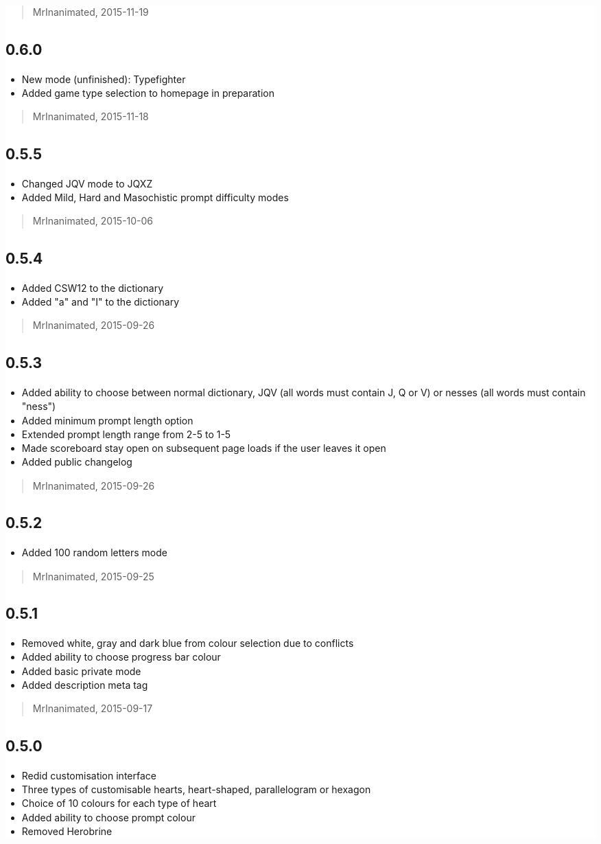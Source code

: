> MrInanimated, 2015-11-19

## 0.6.0

* New mode (unfinished): Typefighter
* Added game type selection to homepage in preparation

> MrInanimated, 2015-11-18

## 0.5.5

* Changed JQV mode to JQXZ
* Added Mild, Hard and Masochistic prompt difficulty modes

> MrInanimated, 2015-10-06

## 0.5.4

* Added CSW12 to the dictionary
* Added "a" and "I" to the dictionary

> MrInanimated, 2015-09-26

## 0.5.3

* Added ability to choose between normal dictionary, JQV (all words must contain J, Q or V) or nesses (all words must contain "ness")
* Added minimum prompt length option
* Extended prompt length range from 2-5 to 1-5
* Made scoreboard stay open on subsequent page loads if the user leaves it open
* Added public changelog

> MrInanimated, 2015-09-26

## 0.5.2

* Added 100 random letters mode

> MrInanimated, 2015-09-25

## 0.5.1

* Removed white, gray and dark blue from colour selection due to conflicts
* Added ability to choose progress bar colour
* Added basic private mode
* Added description meta tag

> MrInanimated, 2015-09-17

## 0.5.0

* Redid customisation interface
* Three types of customisable hearts, heart-shaped, parallelogram or hexagon
* Choice of 10 colours for each type of heart
* Added ability to choose prompt colour
* Removed Herobrine

